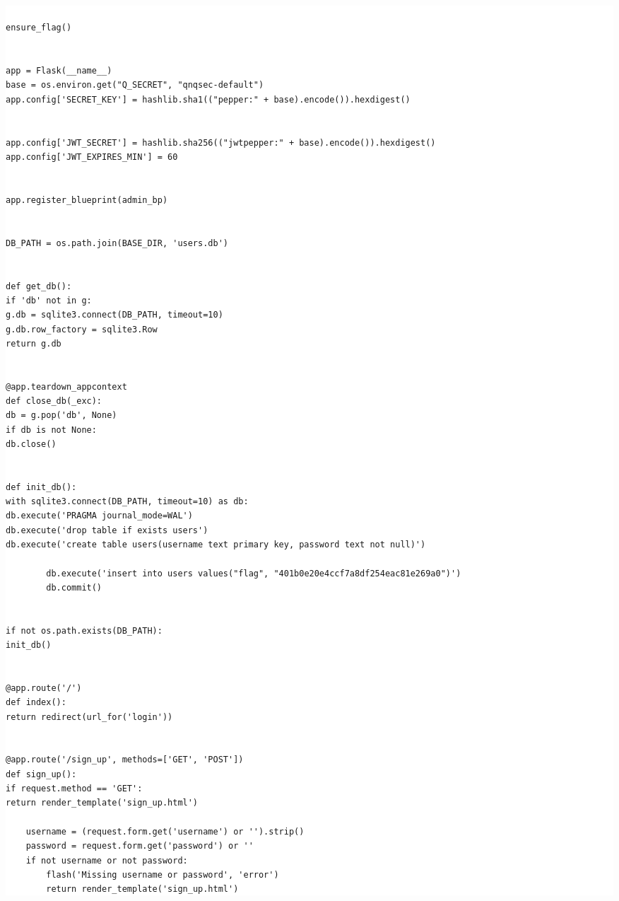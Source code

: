 ```jupyter

ensure_flag()


app = Flask(__name__)
base = os.environ.get("Q_SECRET", "qnqsec-default")
app.config['SECRET_KEY'] = hashlib.sha1(("pepper:" + base).encode()).hexdigest()


app.config['JWT_SECRET'] = hashlib.sha256(("jwtpepper:" + base).encode()).hexdigest()
app.config['JWT_EXPIRES_MIN'] = 60


app.register_blueprint(admin_bp)


DB_PATH = os.path.join(BASE_DIR, 'users.db')


def get_db():
if 'db' not in g:
g.db = sqlite3.connect(DB_PATH, timeout=10)
g.db.row_factory = sqlite3.Row
return g.db


@app.teardown_appcontext
def close_db(_exc):
db = g.pop('db', None)
if db is not None:
db.close()


def init_db():
with sqlite3.connect(DB_PATH, timeout=10) as db:
db.execute('PRAGMA journal_mode=WAL')
db.execute('drop table if exists users')
db.execute('create table users(username text primary key, password text not null)')

        db.execute('insert into users values("flag", "401b0e20e4ccf7a8df254eac81e269a0")')
        db.commit()


if not os.path.exists(DB_PATH):
init_db()


@app.route('/')
def index():
return redirect(url_for('login'))


@app.route('/sign_up', methods=['GET', 'POST'])
def sign_up():
if request.method == 'GET':
return render_template('sign_up.html')

    username = (request.form.get('username') or '').strip()
    password = request.form.get('password') or ''
    if not username or not password:
        flash('Missing username or password', 'error')
        return render_template('sign_up.html')

```